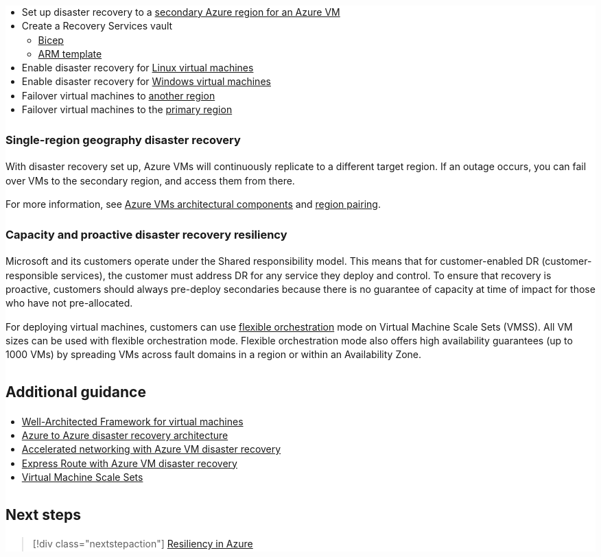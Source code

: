 - Set up disaster recovery to a [secondary Azure region for an Azure VM](/azure/site-recovery/azure-to-azure-quickstart)
- Create a Recovery Services vault
    - [Bicep](/azure/site-recovery/quickstart-create-vault-bicep)
    - [ARM template](/azure/site-recovery/quickstart-create-vault-template)
- Enable disaster recovery for [Linux virtual machines](/azure/virtual-machines/linux/tutorial-disaster-recovery)
- Enable disaster recovery for [Windows virtual machines](/azure/virtual-machines/windows/tutorial-disaster-recovery)
- Failover virtual machines to [another region](/azure/site-recovery/azure-to-azure-tutorial-failover-failback)
- Failover virtual machines to the [primary region](/azure/site-recovery/azure-to-azure-tutorial-failback#fail-back-to-the-primary-region)

### Single-region geography disaster recovery


With disaster recovery set up, Azure VMs will continuously replicate to a different target region. If an outage occurs, you can fail over VMs to the secondary region, and access them from there.

For more information, see [Azure VMs architectural components](/azure/site-recovery/azure-to-azure-architecture#architectural-components) and [region pairing](/azure/virtual-machines/regions#region-pairs).

### Capacity and proactive disaster recovery resiliency

Microsoft and its customers operate under the Shared responsibility model. This means that for customer-enabled DR (customer-responsible services), the customer must address DR for any service they deploy and control. To ensure that recovery is proactive, customers should always pre-deploy secondaries because there is no guarantee of capacity at time of impact for those who have not pre-allocated.

For deploying virtual machines, customers can use [flexible orchestration](/azure/virtual-machine-scale-sets/virtual-machine-scale-sets-orchestration-modes#scale-sets-with-flexible-orchestration) mode on Virtual Machine Scale Sets (VMSS). All VM sizes can be used with flexible orchestration mode. Flexible orchestration mode also offers high availability guarantees (up to 1000 VMs) by spreading VMs across fault domains in a region or within an Availability Zone.

## Additional guidance

- [Well-Architected Framework for virtual machines](/azure/architecture/framework/services/compute/virtual-machines/virtual-machines-review)
- [Azure to Azure disaster recovery architecture](/azure/site-recovery/azure-to-azure-architecture)
- [Accelerated networking with Azure VM disaster recovery](/azure-vm-disaster-recovery-with-accelerated-networking)
- [Express Route with Azure VM disaster recovery](/azure/site-recovery/azure-vm-disaster-recovery-with-expressroute)
- [Virtual Machine Scale Sets](/azure/virtual-machine-scale-sets/)

## Next steps
> [!div class="nextstepaction"]
> [Resiliency in Azure](/azure/availability-zones/overview.md)